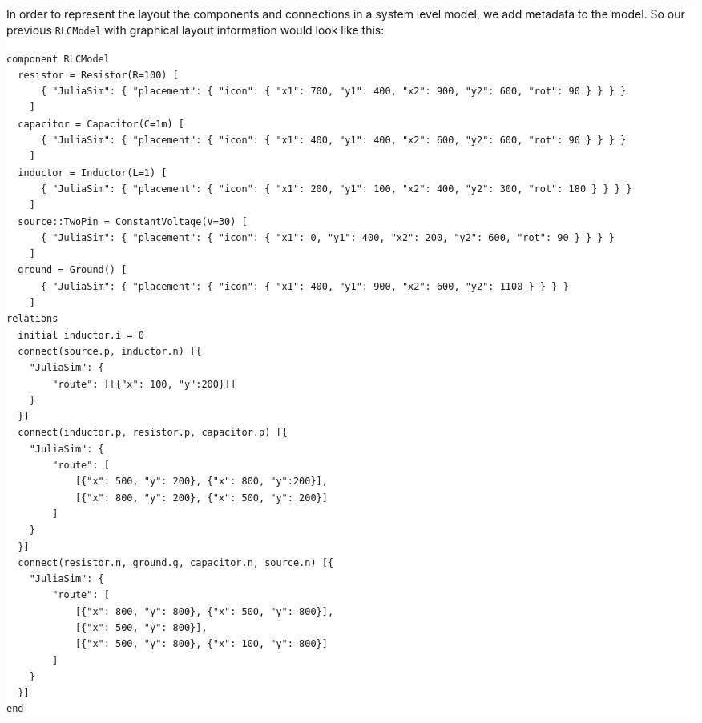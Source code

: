 In order to represent the layout the components and connections in a system
level model, we add metadata to the model. So our previous `RLCModel` with
graphical layout information would look like this:

```
component RLCModel
  resistor = Resistor(R=100) [
      { "JuliaSim": { "placement": { "icon": { "x1": 700, "y1": 400, "x2": 900, "y2": 600, "rot": 90 } } } }
    ]
  capacitor = Capacitor(C=1m) [
      { "JuliaSim": { "placement": { "icon": { "x1": 400, "y1": 400, "x2": 600, "y2": 600, "rot": 90 } } } }
    ]
  inductor = Inductor(L=1) [
      { "JuliaSim": { "placement": { "icon": { "x1": 200, "y1": 100, "x2": 400, "y2": 300, "rot": 180 } } } }
    ]
  source::TwoPin = ConstantVoltage(V=30) [
      { "JuliaSim": { "placement": { "icon": { "x1": 0, "y1": 400, "x2": 200, "y2": 600, "rot": 90 } } } }
    ]
  ground = Ground() [
      { "JuliaSim": { "placement": { "icon": { "x1": 400, "y1": 900, "x2": 600, "y2": 1100 } } } }
    ]
relations
  initial inductor.i = 0
  connect(source.p, inductor.n) [{
    "JuliaSim": {
        "route": [[{"x": 100, "y":200}]]
    }
  }]
  connect(inductor.p, resistor.p, capacitor.p) [{
    "JuliaSim": {
        "route": [
            [{"x": 500, "y": 200}, {"x": 800, "y":200}],
            [{"x": 800, "y": 200}, {"x": 500, "y": 200}]
        ]
    }
  }]
  connect(resistor.n, ground.g, capacitor.n, source.n) [{
    "JuliaSim": {
        "route": [
            [{"x": 800, "y": 800}, {"x": 500, "y": 800}],
            [{"x": 500, "y": 800}],
            [{"x": 500, "y": 800}, {"x": 100, "y": 800}]
        ]
    }
  }]
end
```
